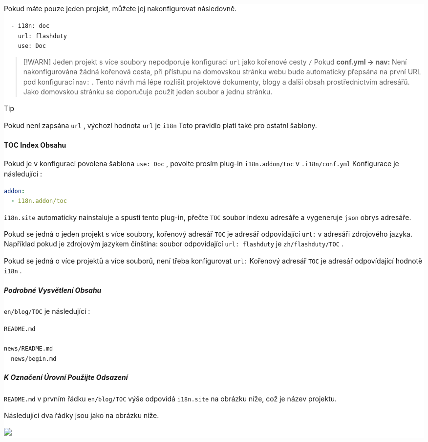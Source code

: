 Pokud máte pouze jeden projekt, můžete jej nakonfigurovat následovně.

```
  - i18n: doc
    url: flashduty
    use: Doc
```

> [!WARN]
> Jeden projekt s více soubory nepodporuje konfiguraci `url` jako kořenové cesty `/`
> Pokud __conf.yml → nav:__ Není nakonfigurována žádná kořenová cesta, při přístupu na domovskou stránku webu bude automaticky přepsána na první URL pod konfigurací `nav:` .
> Tento návrh má lépe rozlišit projektové dokumenty, blogy a další obsah prostřednictvím adresářů.
> Jako domovskou stránku se doporučuje použít jeden soubor a jednu stránku.

> [!TIP]
> Pokud není zapsána `url` , výchozí hodnota `url` je `i18n` Toto pravidlo platí také pro ostatní šablony.

#### TOC Index Obsahu

Pokud je v konfiguraci povolena šablona `use: Doc` , povolte prosím plug-in `i18n.addon/toc` v `.i18n/conf.yml` Konfigurace je následující :

```yml
addon:
  - i18n.addon/toc
```

`i18n.site` automaticky nainstaluje a spustí tento plug-in, přečte `TOC` soubor indexu adresáře a vygeneruje `json` obrys adresáře.

Pokud se jedná o jeden projekt s více soubory, kořenový adresář `TOC` je adresář odpovídající `url:` v adresáři zdrojového jazyka. Například pokud je zdrojovým jazykem čínština: soubor odpovídající `url: flashduty` je `zh/flashduty/TOC` .

Pokud se jedná o více projektů a více souborů, není třeba konfigurovat `url:` Kořenový adresář `TOC` je adresář odpovídající hodnotě `i18n` .

##### Podrobné Vysvětlení Obsahu

`en/blog/TOC` je následující :

```
README.md

news/README.md
  news/begin.md
```

##### K Označení Úrovní Použijte Odsazení

`README.md` v prvním řádku `en/blog/TOC` výše odpovídá `i18n.site` na obrázku níže, což je název projektu.

Následující dva řádky jsou jako na obrázku níže.

<img src="https://p.3ti.site/1721097381.avif" style="width:320px">
